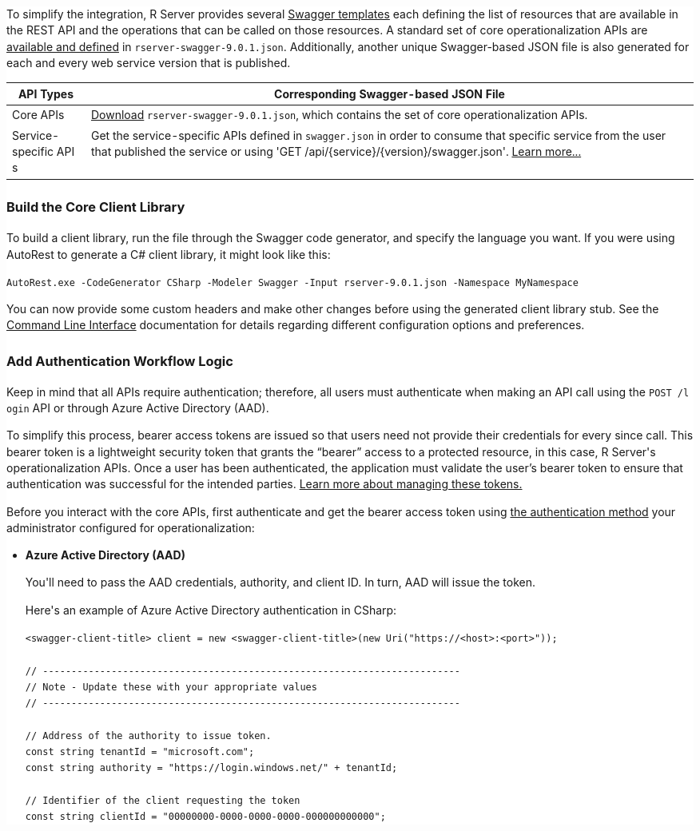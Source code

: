 To simplify the integration, R Server provides several [Swagger templates](http://swagger.io/) each defining the list of resources that are available in the REST API and the operations that can be called on those resources. A standard set of core operationalization APIs are [available and defined](https://microsoft.github.io/deployr-api-docs/9.0.1/) in `rserver-swagger-9.0.1.json`. Additionally, another unique Swagger-based JSON file is also generated for each and every web service version that is published.  

API&nbsp;Types|Corresponding Swagger-based JSON File
------------------------|------------------
Core&nbsp;APIs|[Download](https://microsoft.github.io/deployr-api-docs/9.0.1/swagger/rserver-swagger-9.0.1.json) `rserver-swagger-9.0.1.json`, which contains the set of core operationalization APIs.
Service-specific&nbsp;APIs|Get the service-specific APIs defined in `swagger.json` in order to consume that specific service from the user that published the service or using 'GET /api/{service}/{version}/swagger.json'. [Learn more...](data-scientist-manage-services.md#swagger-app-dev)


### Build the Core Client Library

To build a client library, run the file through the Swagger code generator, and specify the language you want. If you were using AutoRest to generate a C# client library, it might look like this:
```
AutoRest.exe -CodeGenerator CSharp -Modeler Swagger -Input rserver-9.0.1.json -Namespace MyNamespace
```

You can now provide some custom headers and make other changes before using the generated client library stub. See the <a href="https://github.com/Azure/autorest/blob/master/docs/user/cli.md" target="_blank">Command Line Interface</a> documentation for details regarding different configuration options and preferences.

<a name="authentication"></a>

### Add Authentication Workflow Logic

Keep in mind that all APIs require authentication; therefore, all users must authenticate when making an API call using the `POST /login` API or through Azure Active Directory (AAD). 

To simplify this process, bearer access tokens are issued so that users need not provide their credentials for every since call.  This bearer token is a lightweight security token that grants the “bearer” access to a protected resource, in this case, R Server's operationalization APIs. Once a user has been authenticated, the application must validate the user’s bearer token to ensure that authentication was successful for the intended parties. [Learn more about managing these tokens.](security-access-tokens.md) 

Before you interact with the core APIs, first authenticate and get the bearer access token using [the authentication method](security-authentication.md) your administrator configured for operationalization:


+ **Azure Active Directory (AAD)**

  You'll need to pass the AAD credentials, authority, and client ID. In turn, AAD will issue the token.

  Here's an example of Azure Active Directory authentication in CSharp:

  ```
  <swagger-client-title> client = new <swagger-client-title>(new Uri("https://<host>:<port>"));
  
  // -------------------------------------------------------------------------
  // Note - Update these with your appropriate values
  // -------------------------------------------------------------------------

  // Address of the authority to issue token.
  const string tenantId = "microsoft.com";
  const string authority = "https://login.windows.net/" + tenantId;

  // Identifier of the client requesting the token
  const string clientId = "00000000-0000-0000-0000-000000000000";
  ```
